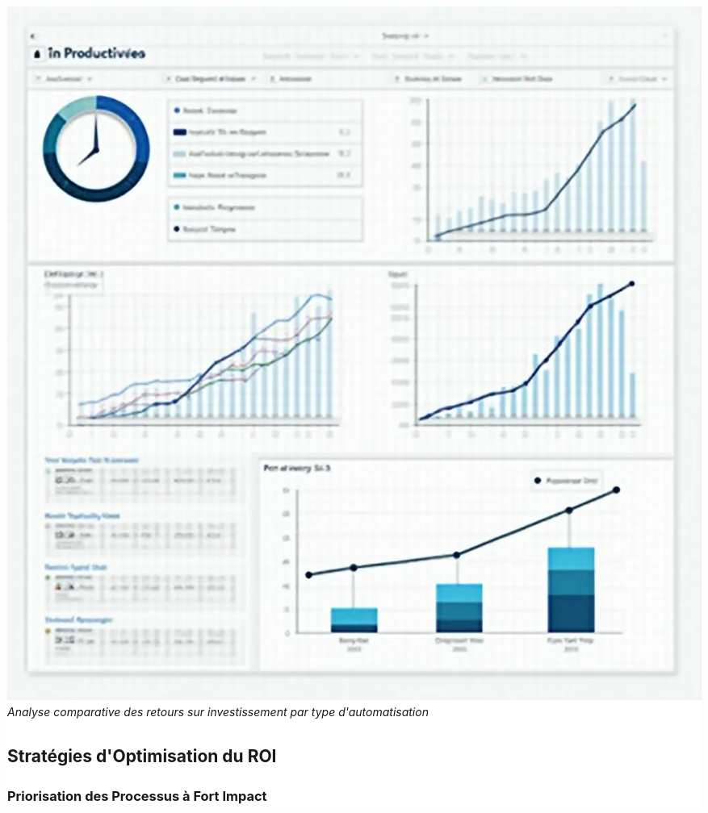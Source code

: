 ![Graphiques de croissance de productivité et d'économies temporelles](https://raw.githubusercontent.com/RomainVelocitAI/siteVelocitAI/main/public/images/blog/published-articles/roi-automatisation-image3.webp)
*Analyse comparative des retours sur investissement par type d'automatisation*

## Stratégies d'Optimisation du ROI

### Priorisation des Processus à Fort Impact
